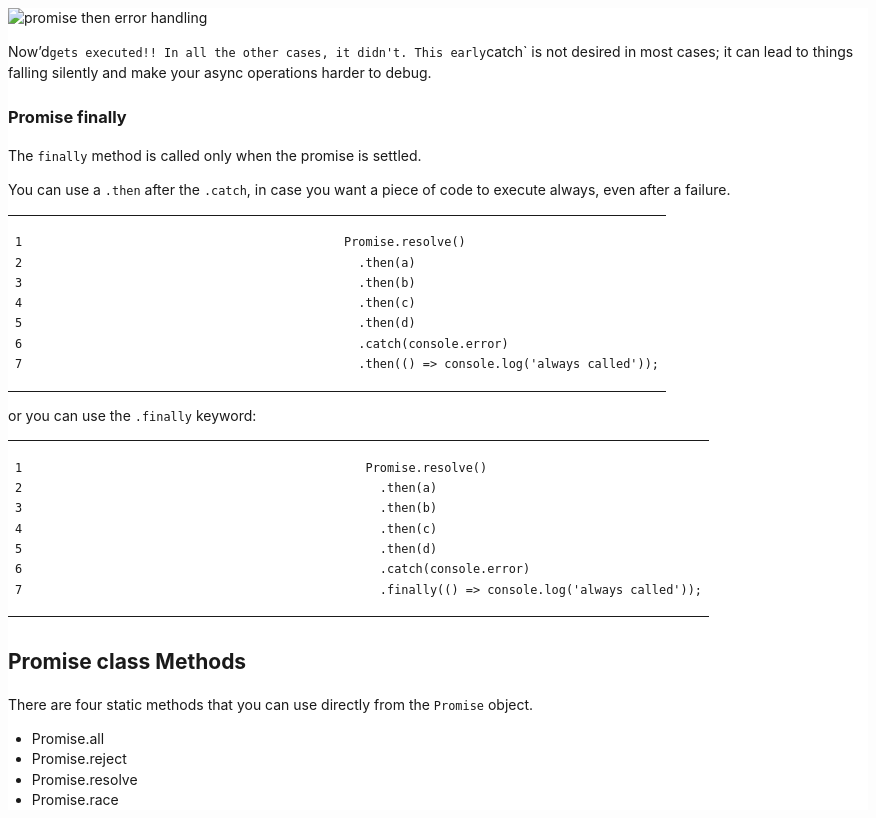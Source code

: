 ![promise then error handling](/images/promise-catch-ignored.gif)

Now’d`gets executed!! In all the other cases, it didn't. This early`catch\` is not desired in most cases; it can lead to things falling silently and make your async operations harder to debug.

### <a href="#Promise-finally" class="headerlink" title="Promise finally"></a>Promise finally

The `finally` method is called only when the promise is settled.

You can use a `.then` after the `.catch`, in case you want a piece of code to execute always, even after a failure.

<table><colgroup><col style="width: 50%" /><col style="width: 50%" /></colgroup><tbody><tr class="odd"><td><pre><code>1
2
3
4
5
6
7</code></pre></td><td><pre><code>Promise.resolve()
  .then(a)
  .then(b)
  .then(c)
  .then(d)
  .catch(console.error)
  .then(() =&gt; console.log(&#39;always called&#39;));</code></pre></td></tr></tbody></table>

or you can use the `.finally` keyword:

<table><colgroup><col style="width: 50%" /><col style="width: 50%" /></colgroup><tbody><tr class="odd"><td><pre><code>1
2
3
4
5
6
7</code></pre></td><td><pre><code>Promise.resolve()
  .then(a)
  .then(b)
  .then(c)
  .then(d)
  .catch(console.error)
  .finally(() =&gt; console.log(&#39;always called&#39;));</code></pre></td></tr></tbody></table>

## <a href="#Promise-class-Methods" class="headerlink" title="Promise class Methods"></a>Promise class Methods

There are four static methods that you can use directly from the `Promise` object.

- Promise.all
- Promise.reject
- Promise.resolve
- Promise.race
